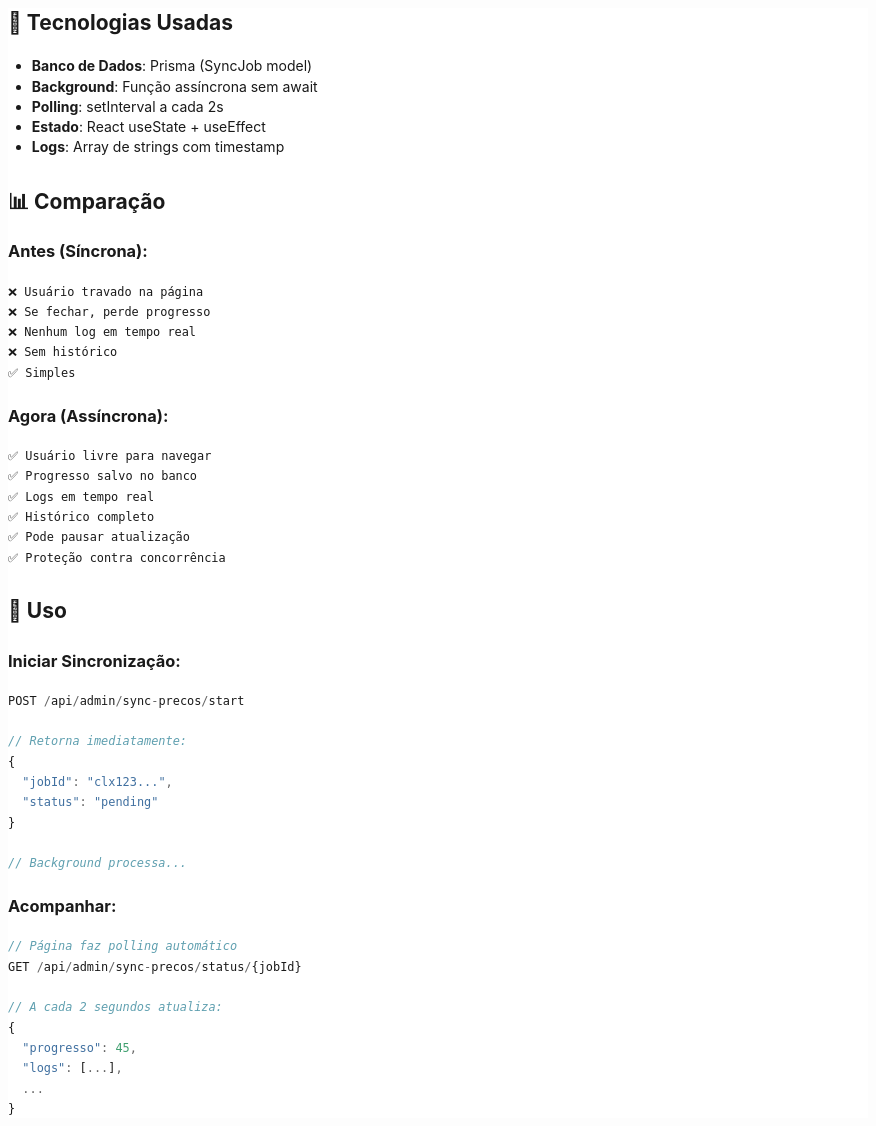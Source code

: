 ## 🔧 Tecnologias Usadas

- **Banco de Dados**: Prisma (SyncJob model)
- **Background**: Função assíncrona sem await
- **Polling**: setInterval a cada 2s
- **Estado**: React useState + useEffect
- **Logs**: Array de strings com timestamp

## 📊 Comparação

### Antes (Síncrona):
```
❌ Usuário travado na página
❌ Se fechar, perde progresso
❌ Nenhum log em tempo real
❌ Sem histórico
✅ Simples
```

### Agora (Assíncrona):
```
✅ Usuário livre para navegar
✅ Progresso salvo no banco
✅ Logs em tempo real
✅ Histórico completo
✅ Pode pausar atualização
✅ Proteção contra concorrência
```

## 🚀 Uso

### Iniciar Sincronização:
```typescript
POST /api/admin/sync-precos/start

// Retorna imediatamente:
{
  "jobId": "clx123...",
  "status": "pending"
}

// Background processa...
```

### Acompanhar:
```typescript
// Página faz polling automático
GET /api/admin/sync-precos/status/{jobId}

// A cada 2 segundos atualiza:
{
  "progresso": 45,
  "logs": [...],
  ...
}
```
